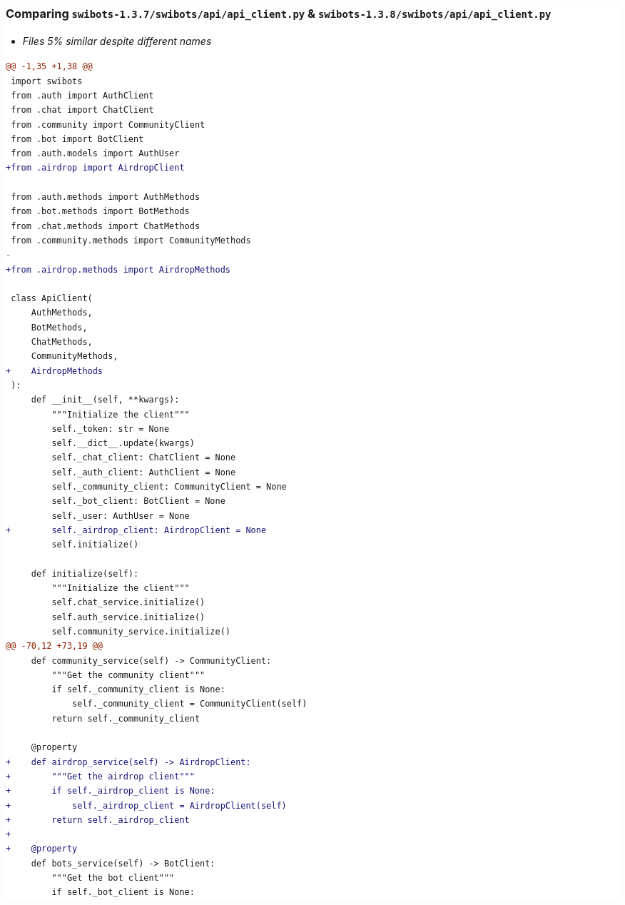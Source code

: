 ### Comparing `swibots-1.3.7/swibots/api/api_client.py` & `swibots-1.3.8/swibots/api/api_client.py`

 * *Files 5% similar despite different names*

```diff
@@ -1,35 +1,38 @@
 import swibots
 from .auth import AuthClient
 from .chat import ChatClient
 from .community import CommunityClient
 from .bot import BotClient
 from .auth.models import AuthUser
+from .airdrop import AirdropClient
 
 from .auth.methods import AuthMethods
 from .bot.methods import BotMethods
 from .chat.methods import ChatMethods
 from .community.methods import CommunityMethods
-
+from .airdrop.methods import AirdropMethods
 
 class ApiClient(
     AuthMethods,
     BotMethods,
     ChatMethods,
     CommunityMethods,
+    AirdropMethods
 ):
     def __init__(self, **kwargs):
         """Initialize the client"""
         self._token: str = None
         self.__dict__.update(kwargs)
         self._chat_client: ChatClient = None
         self._auth_client: AuthClient = None
         self._community_client: CommunityClient = None
         self._bot_client: BotClient = None
         self._user: AuthUser = None
+        self._airdrop_client: AirdropClient = None
         self.initialize()
 
     def initialize(self):
         """Initialize the client"""
         self.chat_service.initialize()
         self.auth_service.initialize()
         self.community_service.initialize()
@@ -70,12 +73,19 @@
     def community_service(self) -> CommunityClient:
         """Get the community client"""
         if self._community_client is None:
             self._community_client = CommunityClient(self)
         return self._community_client
 
     @property
+    def airdrop_service(self) -> AirdropClient:
+        """Get the airdrop client"""
+        if self._airdrop_client is None:
+            self._airdrop_client = AirdropClient(self)
+        return self._airdrop_client
+
+    @property
     def bots_service(self) -> BotClient:
         """Get the bot client"""
         if self._bot_client is None:
```